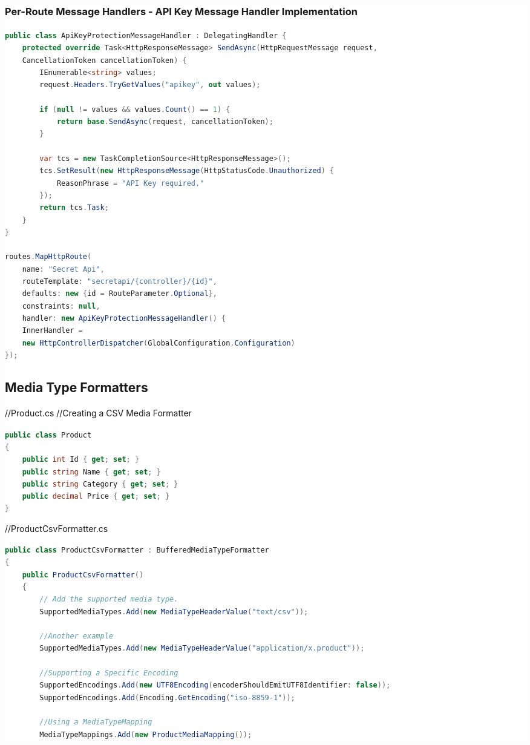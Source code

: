 ### Per-Route Message Handlers - API Key Message Handler Implementation
```cs
public class ApiKeyProtectionMessageHandler : DelegatingHandler {
	protected override Task<HttpResponseMessage> SendAsync(HttpRequestMessage request,
	CancellationToken cancellationToken) {
		IEnumerable<string> values;
		request.Headers.TryGetValues("apikey", out values);
		
		if (null != values && values.Count() == 1) {
			return base.SendAsync(request, cancellationToken);
		}
		
		var tcs = new TaskCompletionSource<HttpResponseMessage>();
		tcs.SetResult(new HttpResponseMessage(HttpStatusCode.Unauthorized) {
			ReasonPhrase = "API Key required."
		});
		return tcs.Task;
	}
}

routes.MapHttpRoute(
	name: "Secret Api",
	routeTemplate: "secretapi/{controller}/{id}",
	defaults: new {id = RouteParameter.Optional},
	constraints: null,
	handler: new ApiKeyProtectionMessageHandler() {
	InnerHandler =
	new HttpControllerDispatcher(GlobalConfiguration.Configuration)
});
```

## Media Type Formatters
//Product.cs
//Creating a CSV Media Formatter
```cs
public class Product
{
	public int Id { get; set; }
	public string Name { get; set; }
	public string Category { get; set; }
	public decimal Price { get; set; }
}
```


//ProductCsvFormatter.cs
```cs
public class ProductCsvFormatter : BufferedMediaTypeFormatter
{
	public ProductCsvFormatter()
	{
		// Add the supported media type.
		SupportedMediaTypes.Add(new MediaTypeHeaderValue("text/csv"));
		
		//Another example
		SupportedMediaTypes.Add(new MediaTypeHeaderValue("application/x.product"));
		
		//Supporting a Specific Encoding
		SupportedEncodings.Add(new UTF8Encoding(encoderShouldEmitUTF8Identifier: false));
		SupportedEncodings.Add(Encoding.GetEncoding("iso-8859-1"));
		
		//Using a MediaTypeMapping
		MediaTypeMappings.Add(new ProductMediaMapping());
```